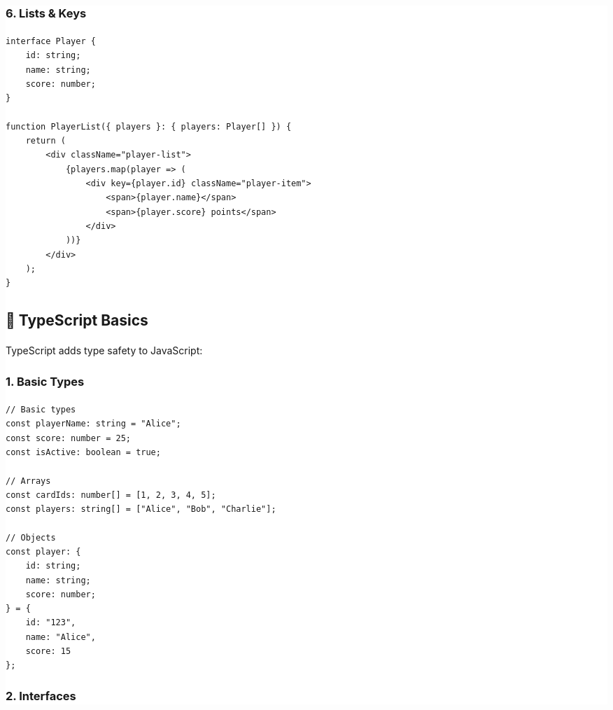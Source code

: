 ### 6. Lists & Keys

```tsx
interface Player {
    id: string;
    name: string;
    score: number;
}

function PlayerList({ players }: { players: Player[] }) {
    return (
        <div className="player-list">
            {players.map(player => (
                <div key={player.id} className="player-item">
                    <span>{player.name}</span>
                    <span>{player.score} points</span>
                </div>
            ))}
        </div>
    );
}
```

## 🎯 TypeScript Basics

TypeScript adds type safety to JavaScript:

### 1. Basic Types

```tsx
// Basic types
const playerName: string = "Alice";
const score: number = 25;
const isActive: boolean = true;

// Arrays
const cardIds: number[] = [1, 2, 3, 4, 5];
const players: string[] = ["Alice", "Bob", "Charlie"];

// Objects
const player: {
    id: string;
    name: string;
    score: number;
} = {
    id: "123",
    name: "Alice", 
    score: 15
};
```

### 2. Interfaces
